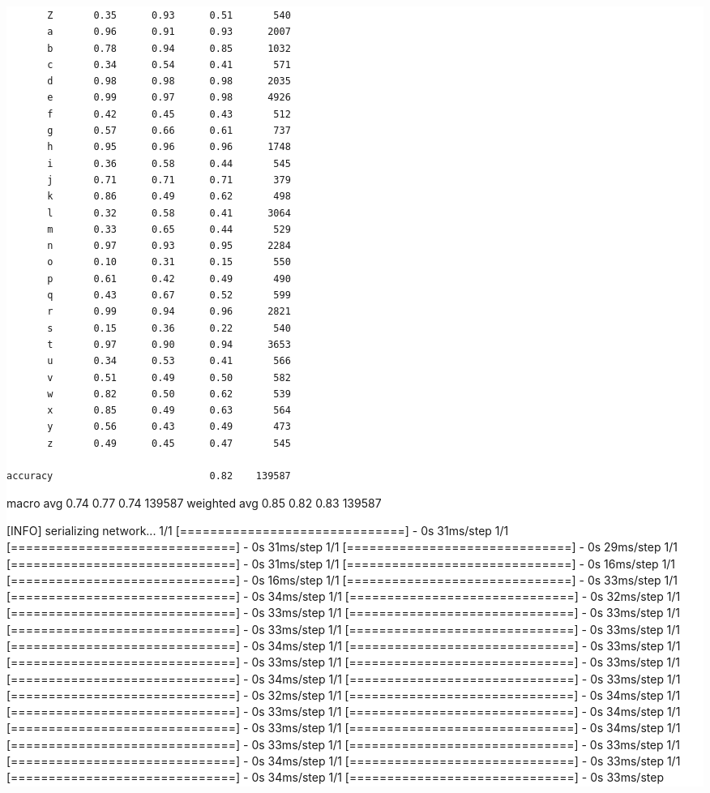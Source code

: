           Z       0.35      0.93      0.51       540
           a       0.96      0.91      0.93      2007
           b       0.78      0.94      0.85      1032
           c       0.34      0.54      0.41       571
           d       0.98      0.98      0.98      2035
           e       0.99      0.97      0.98      4926
           f       0.42      0.45      0.43       512
           g       0.57      0.66      0.61       737
           h       0.95      0.96      0.96      1748
           i       0.36      0.58      0.44       545
           j       0.71      0.71      0.71       379
           k       0.86      0.49      0.62       498
           l       0.32      0.58      0.41      3064
           m       0.33      0.65      0.44       529
           n       0.97      0.93      0.95      2284
           o       0.10      0.31      0.15       550
           p       0.61      0.42      0.49       490
           q       0.43      0.67      0.52       599
           r       0.99      0.94      0.96      2821
           s       0.15      0.36      0.22       540
           t       0.97      0.90      0.94      3653
           u       0.34      0.53      0.41       566
           v       0.51      0.49      0.50       582
           w       0.82      0.50      0.62       539
           x       0.85      0.49      0.63       564
           y       0.56      0.43      0.49       473
           z       0.49      0.45      0.47       545

    accuracy                           0.82    139587
   macro avg       0.74      0.77      0.74    139587
weighted avg       0.85      0.82      0.83    139587

[INFO] serializing network...
1/1 [==============================] - 0s 31ms/step
1/1 [==============================] - 0s 31ms/step
1/1 [==============================] - 0s 29ms/step
1/1 [==============================] - 0s 31ms/step
1/1 [==============================] - 0s 16ms/step
1/1 [==============================] - 0s 16ms/step
1/1 [==============================] - 0s 33ms/step
1/1 [==============================] - 0s 34ms/step
1/1 [==============================] - 0s 32ms/step
1/1 [==============================] - 0s 33ms/step
1/1 [==============================] - 0s 33ms/step
1/1 [==============================] - 0s 33ms/step
1/1 [==============================] - 0s 33ms/step
1/1 [==============================] - 0s 34ms/step
1/1 [==============================] - 0s 33ms/step
1/1 [==============================] - 0s 33ms/step
1/1 [==============================] - 0s 33ms/step
1/1 [==============================] - 0s 34ms/step
1/1 [==============================] - 0s 33ms/step
1/1 [==============================] - 0s 32ms/step
1/1 [==============================] - 0s 34ms/step
1/1 [==============================] - 0s 33ms/step
1/1 [==============================] - 0s 34ms/step
1/1 [==============================] - 0s 33ms/step
1/1 [==============================] - 0s 34ms/step
1/1 [==============================] - 0s 33ms/step
1/1 [==============================] - 0s 33ms/step
1/1 [==============================] - 0s 34ms/step
1/1 [==============================] - 0s 33ms/step
1/1 [==============================] - 0s 34ms/step
1/1 [==============================] - 0s 33ms/step